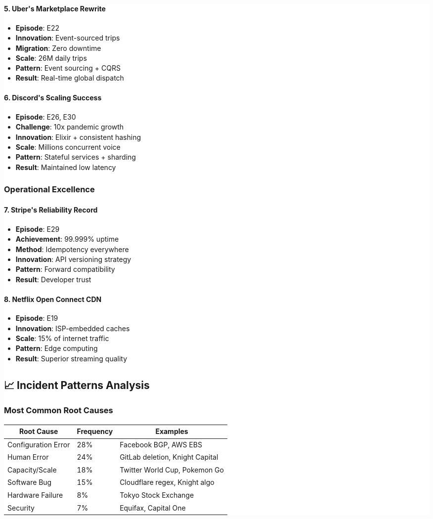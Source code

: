 #### 5. Uber's Marketplace Rewrite
- **Episode**: E22
- **Innovation**: Event-sourced trips
- **Migration**: Zero downtime
- **Scale**: 26M daily trips
- **Pattern**: Event sourcing + CQRS
- **Result**: Real-time global dispatch

#### 6. Discord's Scaling Success
- **Episode**: E26, E30
- **Challenge**: 10x pandemic growth
- **Innovation**: Elixir + consistent hashing
- **Scale**: Millions concurrent voice
- **Pattern**: Stateful services + sharding
- **Result**: Maintained low latency

### Operational Excellence

#### 7. Stripe's Reliability Record
- **Episode**: E29
- **Achievement**: 99.999% uptime
- **Method**: Idempotency everywhere
- **Innovation**: API versioning strategy
- **Pattern**: Forward compatibility
- **Result**: Developer trust

#### 8. Netflix Open Connect CDN
- **Episode**: E19
- **Innovation**: ISP-embedded caches
- **Scale**: 15% of internet traffic
- **Pattern**: Edge computing
- **Result**: Superior streaming quality

## 📈 Incident Patterns Analysis

### Most Common Root Causes

| Root Cause | Frequency | Examples |
|------------|-----------|----------|
| Configuration Error | 28% | Facebook BGP, AWS EBS |
| Human Error | 24% | GitLab deletion, Knight Capital |
| Capacity/Scale | 18% | Twitter World Cup, Pokemon Go |
| Software Bug | 15% | Cloudflare regex, Knight algo |
| Hardware Failure | 8% | Tokyo Stock Exchange |
| Security | 7% | Equifax, Capital One |
